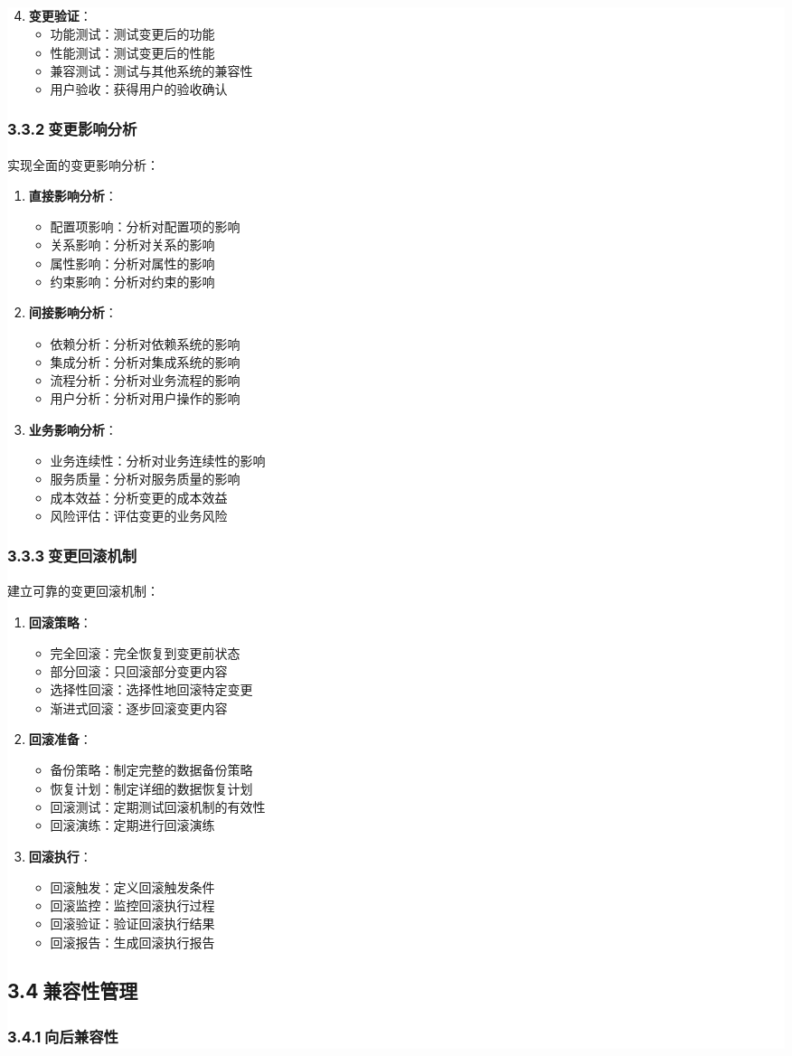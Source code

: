 4. **变更验证**：
   - 功能测试：测试变更后的功能
   - 性能测试：测试变更后的性能
   - 兼容测试：测试与其他系统的兼容性
   - 用户验收：获得用户的验收确认

### 3.3.2 变更影响分析

实现全面的变更影响分析：

1. **直接影响分析**：
   - 配置项影响：分析对配置项的影响
   - 关系影响：分析对关系的影响
   - 属性影响：分析对属性的影响
   - 约束影响：分析对约束的影响

2. **间接影响分析**：
   - 依赖分析：分析对依赖系统的影响
   - 集成分析：分析对集成系统的影响
   - 流程分析：分析对业务流程的影响
   - 用户分析：分析对用户操作的影响

3. **业务影响分析**：
   - 业务连续性：分析对业务连续性的影响
   - 服务质量：分析对服务质量的影响
   - 成本效益：分析变更的成本效益
   - 风险评估：评估变更的业务风险

### 3.3.3 变更回滚机制

建立可靠的变更回滚机制：

1. **回滚策略**：
   - 完全回滚：完全恢复到变更前状态
   - 部分回滚：只回滚部分变更内容
   - 选择性回滚：选择性地回滚特定变更
   - 渐进式回滚：逐步回滚变更内容

2. **回滚准备**：
   - 备份策略：制定完整的数据备份策略
   - 恢复计划：制定详细的数据恢复计划
   - 回滚测试：定期测试回滚机制的有效性
   - 回滚演练：定期进行回滚演练

3. **回滚执行**：
   - 回滚触发：定义回滚触发条件
   - 回滚监控：监控回滚执行过程
   - 回滚验证：验证回滚执行结果
   - 回滚报告：生成回滚执行报告

## 3.4 兼容性管理

### 3.4.1 向后兼容性
